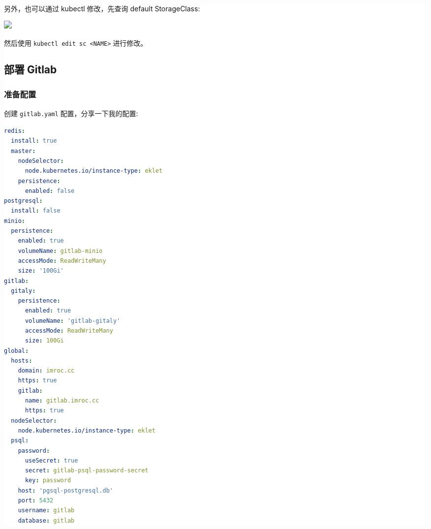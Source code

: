 另外，也可以通过 kubectl 修改，先查询 default StorageClass:

![](https://image-host-1251893006.cos.ap-chengdu.myqcloud.com/20220721151628.png)

然后使用 `kubectl edit sc <NAME>` 进行修改。

## 部署 Gitlab

### 准备配置

创建 `gitlab.yaml` 配置，分享一下我的配置:

```yaml
redis:
  install: true
  master:
    nodeSelector: 
      node.kubernetes.io/instance-type: eklet
    persistence:
      enabled: false
postgresql:
  install: false
minio:
  persistence:
    enabled: true
    volumeName: gitlab-minio
    accessMode: ReadWriteMany
    size: '100Gi'
gitlab:
  gitaly:
    persistence:
      enabled: true
      volumeName: 'gitlab-gitaly'
      accessMode: ReadWriteMany
      size: 100Gi
global:
  hosts:
    domain: imroc.cc
    https: true
    gitlab:
      name: gitlab.imroc.cc
      https: true
  nodeSelector: 
    node.kubernetes.io/instance-type: eklet
  psql:
    password:
      useSecret: true
      secret: gitlab-psql-password-secret
      key: password
    host: 'pgsql-postgresql.db'
    port: 5432
    username: gitlab
    database: gitlab
```
